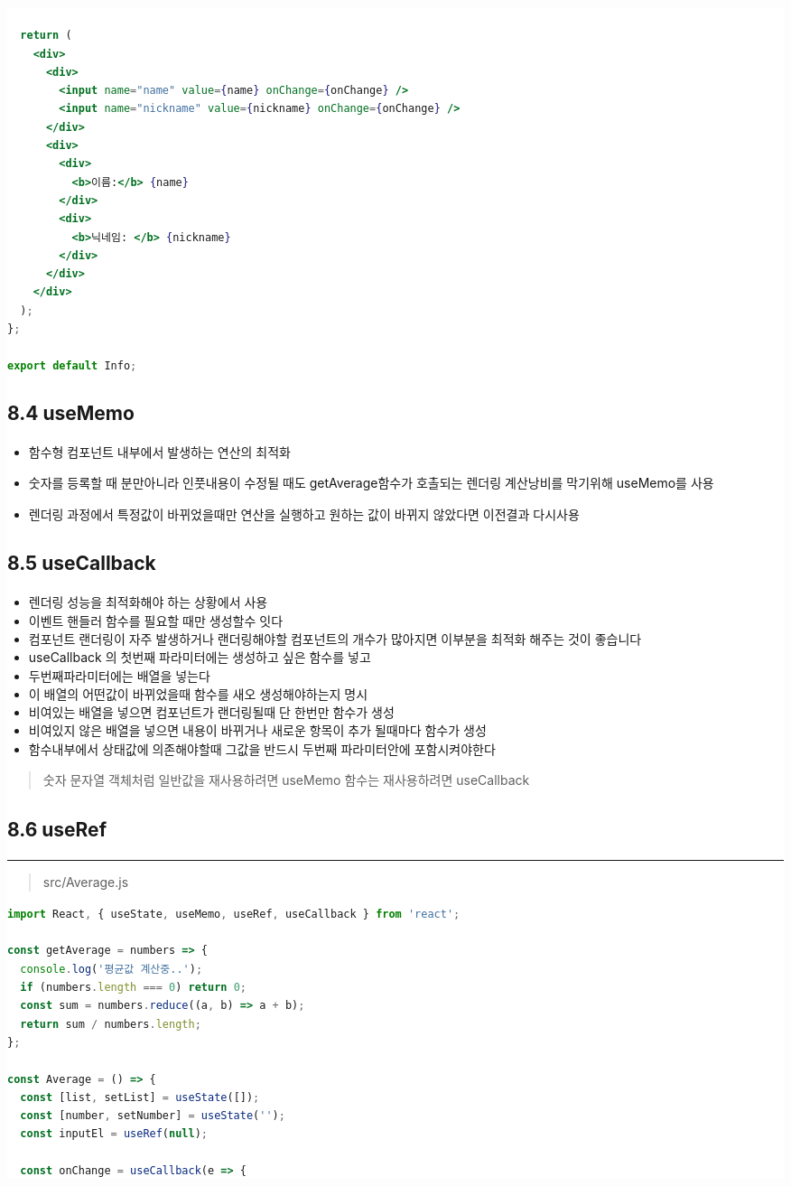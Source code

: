 ```jsx

  return (
    <div>
      <div>
        <input name="name" value={name} onChange={onChange} />
        <input name="nickname" value={nickname} onChange={onChange} />
      </div>
      <div>
        <div>
          <b>이름:</b> {name}
        </div>
        <div>
          <b>닉네임: </b> {nickname}
        </div>
      </div>
    </div>
  );
};

export default Info;

```


## 8.4 useMemo
- 함수형 컴포넌트 내부에서 발생하는 연산의 최적화

- 숫자를 등록할 때 분만아니라 인풋내용이 수정될 때도 getAverage함수가 호촐되는 렌더링 계산낭비를 막기위해 useMemo를 사용
- 렌더링 과정에서 특정값이 바뀌었을때만 연산을 실행하고 원하는 값이 바뀌지 않았다면 이전결과 다시사용

## 8.5 useCallback
- 렌더링 성능을 최적화해야 하는 상황에서 사용
- 이벤트 핸들러 함수를 필요할 때만 생성할수 잇다
- 컴포넌트 랜더링이 자주 발생하거나 랜더링해야할 컴포넌트의 개수가 많아지면 이부분을 최적화 해주는 것이 좋습니다
- useCallback 의 첫번째 파라미터에는 생성하고 싶은 함수를 넣고 
- 두번째파라미터에는 배열을 넣는다
- 이 배열의 어떤값이 바뀌었을때 함수를 새오 생성해야하는지 명시
- 비여있는 배열을 넣으면 컴포넌트가 랜더링될때 단 한번만 함수가 생성
- 비여있지 않은 배열을 넣으면 내용이 바뀌거나 새로운 항목이 추가 될때마다 함수가 생성
- 함수내부에서 상태값에 의존해야할때 그값을 반드시 두번째 파라미터안에 포함시켜야한다 
> 숫자 문자열 객체처럼 일반값을 재사용하려면 useMemo 함수는 재사용하려면 useCallback

## 8.6 useRef
-----

>src/Average.js
```jsx
import React, { useState, useMemo, useRef, useCallback } from 'react';

const getAverage = numbers => {
  console.log('평균값 계산중..');
  if (numbers.length === 0) return 0;
  const sum = numbers.reduce((a, b) => a + b);
  return sum / numbers.length;
};

const Average = () => {
  const [list, setList] = useState([]);
  const [number, setNumber] = useState('');
  const inputEl = useRef(null);

  const onChange = useCallback(e => {
```